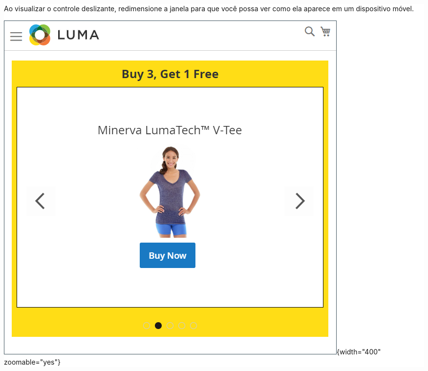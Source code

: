    Ao visualizar o controle deslizante, redimensione a janela para que você possa ver como ela aparece em um dispositivo móvel.

   ![Visualização do controle deslizante - exibição móvel](./assets/pb-media-slider-mobile-view.png){width="400" zoomable="yes"}


